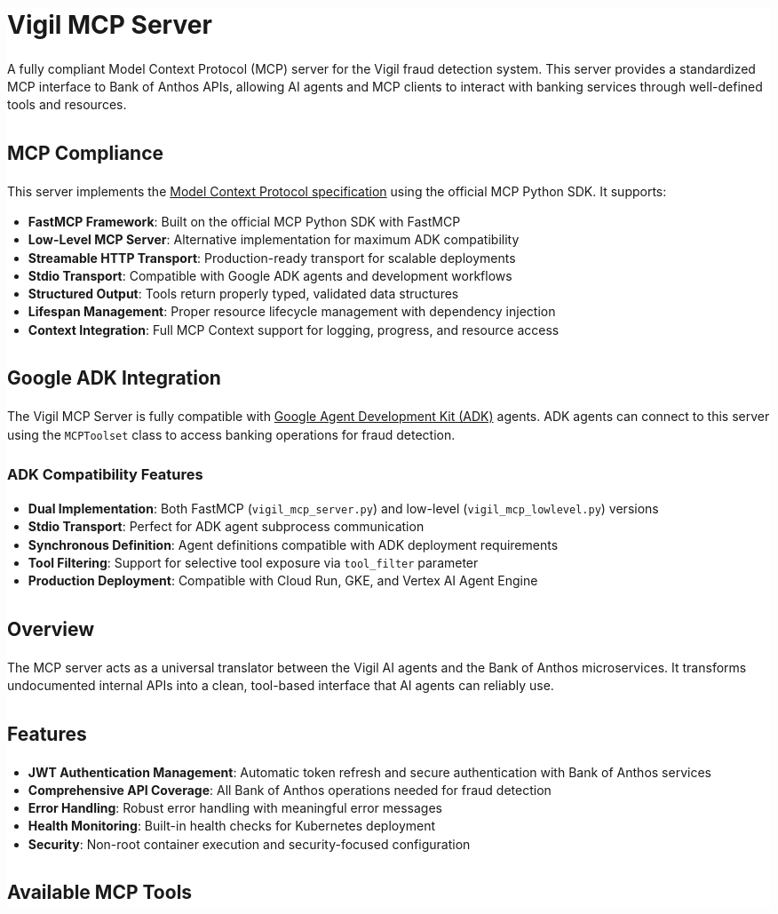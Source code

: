 # Vigil MCP Server

A fully compliant Model Context Protocol (MCP) server for the Vigil fraud detection system. This server provides a standardized MCP interface to Bank of Anthos APIs, allowing AI agents and MCP clients to interact with banking services through well-defined tools and resources.

## MCP Compliance

This server implements the [Model Context Protocol specification](https://modelcontextprotocol.io/) using the official MCP Python SDK. It supports:

- **FastMCP Framework**: Built on the official MCP Python SDK with FastMCP
- **Low-Level MCP Server**: Alternative implementation for maximum ADK compatibility
- **Streamable HTTP Transport**: Production-ready transport for scalable deployments
- **Stdio Transport**: Compatible with Google ADK agents and development workflows
- **Structured Output**: Tools return properly typed, validated data structures
- **Lifespan Management**: Proper resource lifecycle management with dependency injection
- **Context Integration**: Full MCP Context support for logging, progress, and resource access

## Google ADK Integration

The Vigil MCP Server is fully compatible with [Google Agent Development Kit (ADK)](https://google.github.io/adk-docs/) agents. ADK agents can connect to this server using the `MCPToolset` class to access banking operations for fraud detection.

### ADK Compatibility Features

- **Dual Implementation**: Both FastMCP (`vigil_mcp_server.py`) and low-level (`vigil_mcp_lowlevel.py`) versions
- **Stdio Transport**: Perfect for ADK agent subprocess communication
- **Synchronous Definition**: Agent definitions compatible with ADK deployment requirements
- **Tool Filtering**: Support for selective tool exposure via `tool_filter` parameter
- **Production Deployment**: Compatible with Cloud Run, GKE, and Vertex AI Agent Engine

## Overview

The MCP server acts as a universal translator between the Vigil AI agents and the Bank of Anthos microservices. It transforms undocumented internal APIs into a clean, tool-based interface that AI agents can reliably use.

## Features

- **JWT Authentication Management**: Automatic token refresh and secure authentication with Bank of Anthos services
- **Comprehensive API Coverage**: All Bank of Anthos operations needed for fraud detection
- **Error Handling**: Robust error handling with meaningful error messages
- **Health Monitoring**: Built-in health checks for Kubernetes deployment
- **Security**: Non-root container execution and security-focused configuration

## Available MCP Tools
